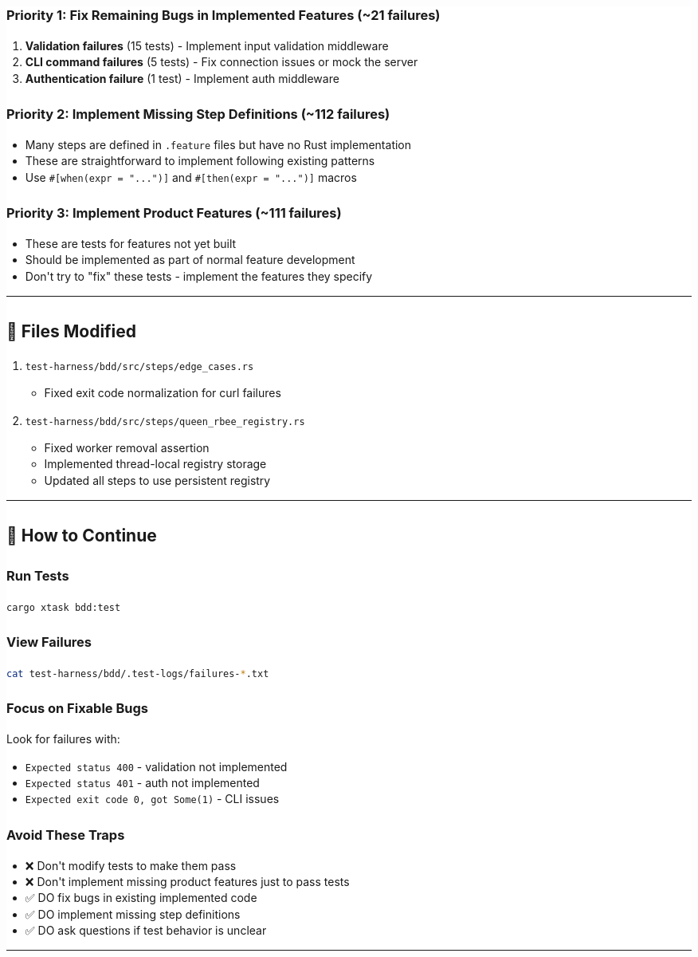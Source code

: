 ### Priority 1: Fix Remaining Bugs in Implemented Features (~21 failures)
1. **Validation failures** (15 tests) - Implement input validation middleware
2. **CLI command failures** (5 tests) - Fix connection issues or mock the server
3. **Authentication failure** (1 test) - Implement auth middleware

### Priority 2: Implement Missing Step Definitions (~112 failures)
- Many steps are defined in `.feature` files but have no Rust implementation
- These are straightforward to implement following existing patterns
- Use `#[when(expr = "...")]` and `#[then(expr = "...")]` macros

### Priority 3: Implement Product Features (~111 failures)
- These are tests for features not yet built
- Should be implemented as part of normal feature development
- Don't try to "fix" these tests - implement the features they specify

---

## 📂 Files Modified

1. `test-harness/bdd/src/steps/edge_cases.rs`
   - Fixed exit code normalization for curl failures

2. `test-harness/bdd/src/steps/queen_rbee_registry.rs`
   - Fixed worker removal assertion
   - Implemented thread-local registry storage
   - Updated all steps to use persistent registry

---

## 🚀 How to Continue

### Run Tests
```bash
cargo xtask bdd:test
```

### View Failures
```bash
cat test-harness/bdd/.test-logs/failures-*.txt
```

### Focus on Fixable Bugs
Look for failures with:
- `Expected status 400` - validation not implemented
- `Expected status 401` - auth not implemented  
- `Expected exit code 0, got Some(1)` - CLI issues

### Avoid These Traps
- ❌ Don't modify tests to make them pass
- ❌ Don't implement missing product features just to pass tests
- ✅ DO fix bugs in existing implemented code
- ✅ DO implement missing step definitions
- ✅ DO ask questions if test behavior is unclear

---